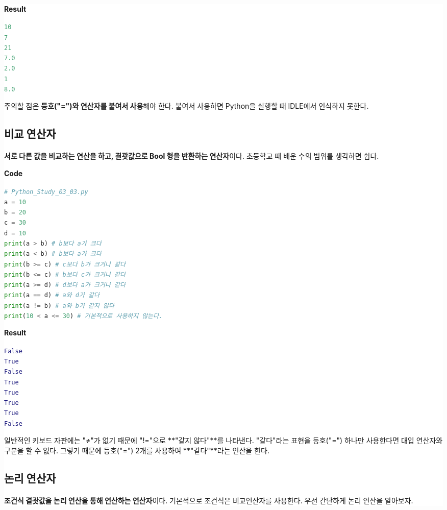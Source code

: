 **Result**

```python
10
7
21
7.0
2.0
1
8.0
```

주의할 점은 **등호("=")와 연산자를 붙여서 사용**해야 한다. 붙여서 사용하면 Python을 실행할 때 IDLE에서 인식하지 못한다.

## 비교 연산자

**서로 다른 값을 비교하는 연산을 하고, 결괏값으로 Bool 형을 반환하는 연산자**이다. 초등학교 때 배운 수의 범위를 생각하면 쉽다. 

**Code**

```python
# Python_Study_03_03.py
a = 10
b = 20
c = 30
d = 10
print(a > b) # b보다 a가 크다
print(a < b) # b보다 a가 크다
print(b >= c) # c보다 b가 크거나 같다
print(b <= c) # b보다 c가 크거나 같다
print(a >= d) # d보다 a가 크거나 같다
print(a == d) # a와 d가 같다
print(a != b) # a와 b가 같지 않다
print(10 < a <= 30) # 기본적으로 사용하지 않는다.
```

**Result**

```python
False
True
False
True
True
True
True
False
```

일반적인 키보드 자판에는 "≠"가 없기 때문에 "!="으로 **"같지 않다"**를 나타낸다. "같다"라는 표현을 등호("=") 하나만 사용한다면 대입 연산자와 구분을 할 수 없다. 그렇기 때문에 등호("=") 2개를 사용하여 **"같다"**라는 연산을 한다.

## 논리 연산자

**조건식 결괏값을 논리 연산을 통해 연산하는 연산자**이다. 기본적으로 조건식은 비교연산자를 사용한다. 우선 간단하게 논리 연산을 알아보자.
